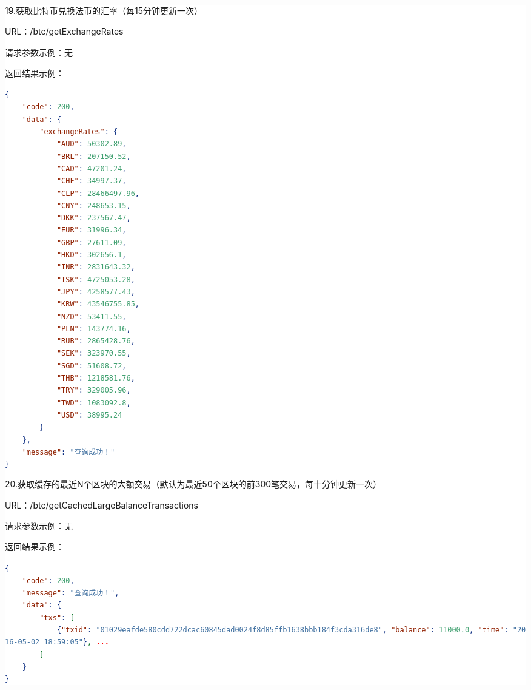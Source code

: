 

19.获取比特币兑换法币的汇率（每15分钟更新一次）

URL：/btc/getExchangeRates

请求参数示例：无

返回结果示例：

```json
{
    "code": 200,
    "data": {
        "exchangeRates": {
            "AUD": 50302.89,
            "BRL": 207150.52,
            "CAD": 47201.24,
            "CHF": 34997.37,
            "CLP": 28466497.96,
            "CNY": 248653.15,
            "DKK": 237567.47,
            "EUR": 31996.34,
            "GBP": 27611.09,
            "HKD": 302656.1,
            "INR": 2831643.32,
            "ISK": 4725053.28,
            "JPY": 4258577.43,
            "KRW": 43546755.85,
            "NZD": 53411.55,
            "PLN": 143774.16,
            "RUB": 2865428.76,
            "SEK": 323970.55,
            "SGD": 51608.72,
            "THB": 1218581.76,
            "TRY": 329005.96,
            "TWD": 1083092.8,
            "USD": 38995.24
        }
    },
    "message": "查询成功！"
}
```



20.获取缓存的最近N个区块的大额交易（默认为最近50个区块的前300笔交易，每十分钟更新一次）

URL：/btc/getCachedLargeBalanceTransactions

请求参数示例：无

返回结果示例：

```json
{
    "code": 200,
    "message": "查询成功！",
    "data": {
        "txs": [
            {"txid": "01029eafde580cdd722dcac60845dad0024f8d85ffb1638bbb184f3cda316de8", "balance": 11000.0, "time": "2016-05-02 18:59:05"}, ...
        ]
    }
}
```
